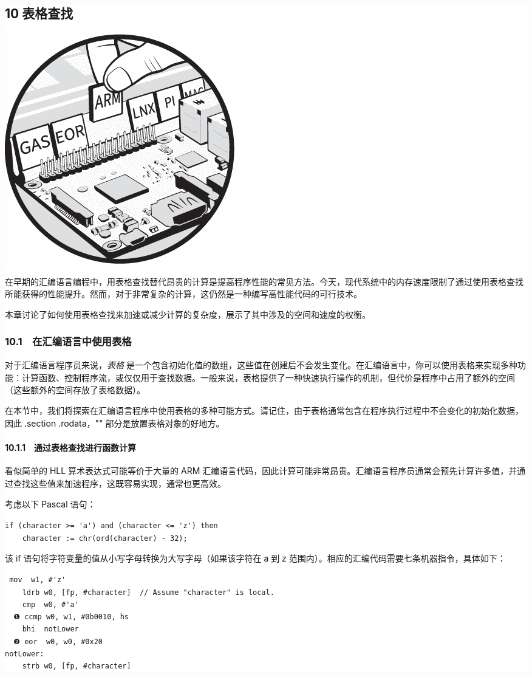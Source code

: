 <hgroup>

## 10 表格查找

</hgroup>

![](img/opener.jpg)

在早期的汇编语言编程中，用表格查找替代昂贵的计算是提高程序性能的常见方法。今天，现代系统中的内存速度限制了通过使用表格查找所能获得的性能提升。然而，对于非常复杂的计算，这仍然是一种编写高性能代码的可行技术。

本章讨论了如何使用表格查找来加速或减少计算的复杂度，展示了其中涉及的空间和速度的权衡。

### 10.1 在汇编语言中使用表格

对于汇编语言程序员来说，*表格* 是一个包含初始化值的数组，这些值在创建后不会发生变化。在汇编语言中，你可以使用表格来实现多种功能：计算函数、控制程序流，或仅仅用于查找数据。一般来说，表格提供了一种快速执行操作的机制，但代价是程序中占用了额外的空间（这些额外的空间存放了表格数据）。

在本节中，我们将探索在汇编语言程序中使用表格的多种可能方式。请记住，由于表格通常包含在程序执行过程中不会变化的初始化数据，因此 .section .rodata，"" 部分是放置表格对象的好地方。

#### 10.1.1 通过表格查找进行函数计算

看似简单的 HLL 算术表达式可能等价于大量的 ARM 汇编语言代码，因此计算可能非常昂贵。汇编语言程序员通常会预先计算许多值，并通过查找这些值来加速程序，这既容易实现，通常也更高效。

考虑以下 Pascal 语句：

```
if (character >= 'a') and (character <= 'z') then
    character := chr(ord(character) - 32);
```

该 if 语句将字符变量的值从小写字母转换为大写字母（如果该字符在 a 到 z 范围内）。相应的汇编代码需要七条机器指令，具体如下：

```
 mov  w1, #'z'
    ldrb w0, [fp, #character]  // Assume "character" is local.
    cmp  w0, #'a'
  ❶ ccmp w0, w1, #0b0010, hs
    bhi  notLower
  ❷ eor  w0, w0, #0x20
notLower:
    strb w0, [fp, #character]
```
